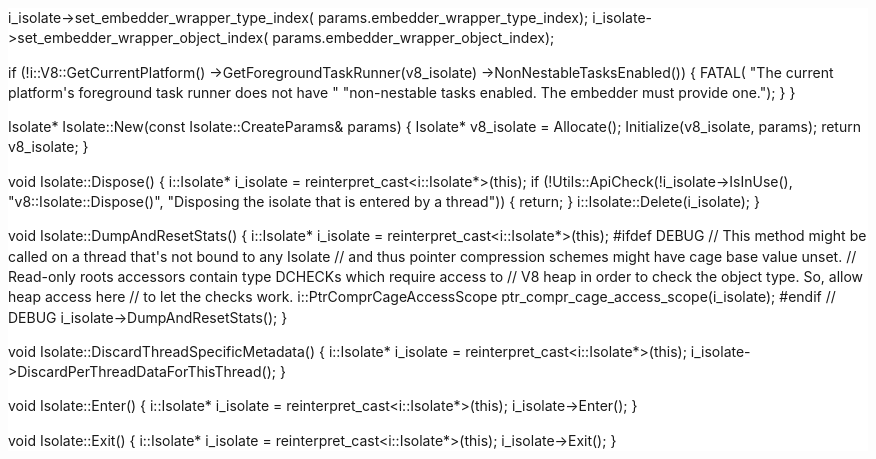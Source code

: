   i_isolate->set_embedder_wrapper_type_index(
      params.embedder_wrapper_type_index);
  i_isolate->set_embedder_wrapper_object_index(
      params.embedder_wrapper_object_index);

  if (!i::V8::GetCurrentPlatform()
           ->GetForegroundTaskRunner(v8_isolate)
           ->NonNestableTasksEnabled()) {
    FATAL(
        "The current platform's foreground task runner does not have "
        "non-nestable tasks enabled. The embedder must provide one.");
  }
}

Isolate* Isolate::New(const Isolate::CreateParams& params) {
  Isolate* v8_isolate = Allocate();
  Initialize(v8_isolate, params);
  return v8_isolate;
}

void Isolate::Dispose() {
  i::Isolate* i_isolate = reinterpret_cast<i::Isolate*>(this);
  if (!Utils::ApiCheck(!i_isolate->IsInUse(), "v8::Isolate::Dispose()",
                       "Disposing the isolate that is entered by a thread")) {
    return;
  }
  i::Isolate::Delete(i_isolate);
}

void Isolate::DumpAndResetStats() {
  i::Isolate* i_isolate = reinterpret_cast<i::Isolate*>(this);
#ifdef DEBUG
  // This method might be called on a thread that's not bound to any Isolate
  // and thus pointer compression schemes might have cage base value unset.
  // Read-only roots accessors contain type DCHECKs which require access to
  // V8 heap in order to check the object type. So, allow heap access here
  // to let the checks work.
  i::PtrComprCageAccessScope ptr_compr_cage_access_scope(i_isolate);
#endif  // DEBUG
  i_isolate->DumpAndResetStats();
}

void Isolate::DiscardThreadSpecificMetadata() {
  i::Isolate* i_isolate = reinterpret_cast<i::Isolate*>(this);
  i_isolate->DiscardPerThreadDataForThisThread();
}

void Isolate::Enter() {
  i::Isolate* i_isolate = reinterpret_cast<i::Isolate*>(this);
  i_isolate->Enter();
}

void Isolate::Exit() {
  i::Isolate* i_isolate = reinterpret_cast<i::Isolate*>(this);
  i_isolate->Exit();
}
